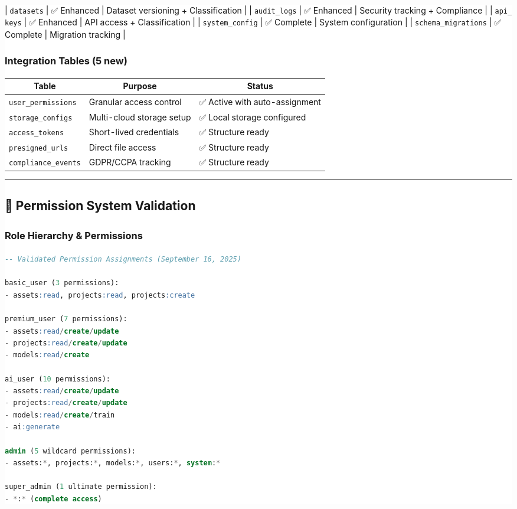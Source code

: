 | `datasets` | ✅ Enhanced | Dataset versioning + Classification |
| `audit_logs` | ✅ Enhanced | Security tracking + Compliance |
| `api_keys` | ✅ Enhanced | API access + Classification |
| `system_config` | ✅ Complete | System configuration |
| `schema_migrations` | ✅ Complete | Migration tracking |

### **Integration Tables** (5 new)
| Table | Purpose | Status |
|-------|---------|--------|
| `user_permissions` | Granular access control | ✅ Active with auto-assignment |
| `storage_configs` | Multi-cloud storage setup | ✅ Local storage configured |
| `access_tokens` | Short-lived credentials | ✅ Structure ready |
| `presigned_urls` | Direct file access | ✅ Structure ready |
| `compliance_events` | GDPR/CCPA tracking | ✅ Structure ready |

---

## 🔐 **Permission System Validation**

### **Role Hierarchy & Permissions**
```sql
-- Validated Permission Assignments (September 16, 2025)

basic_user (3 permissions):
- assets:read, projects:read, projects:create

premium_user (7 permissions):  
- assets:read/create/update
- projects:read/create/update
- models:read/create

ai_user (10 permissions):
- assets:read/create/update
- projects:read/create/update  
- models:read/create/train
- ai:generate

admin (5 wildcard permissions):
- assets:*, projects:*, models:*, users:*, system:*

super_admin (1 ultimate permission):
- *:* (complete access)
```
